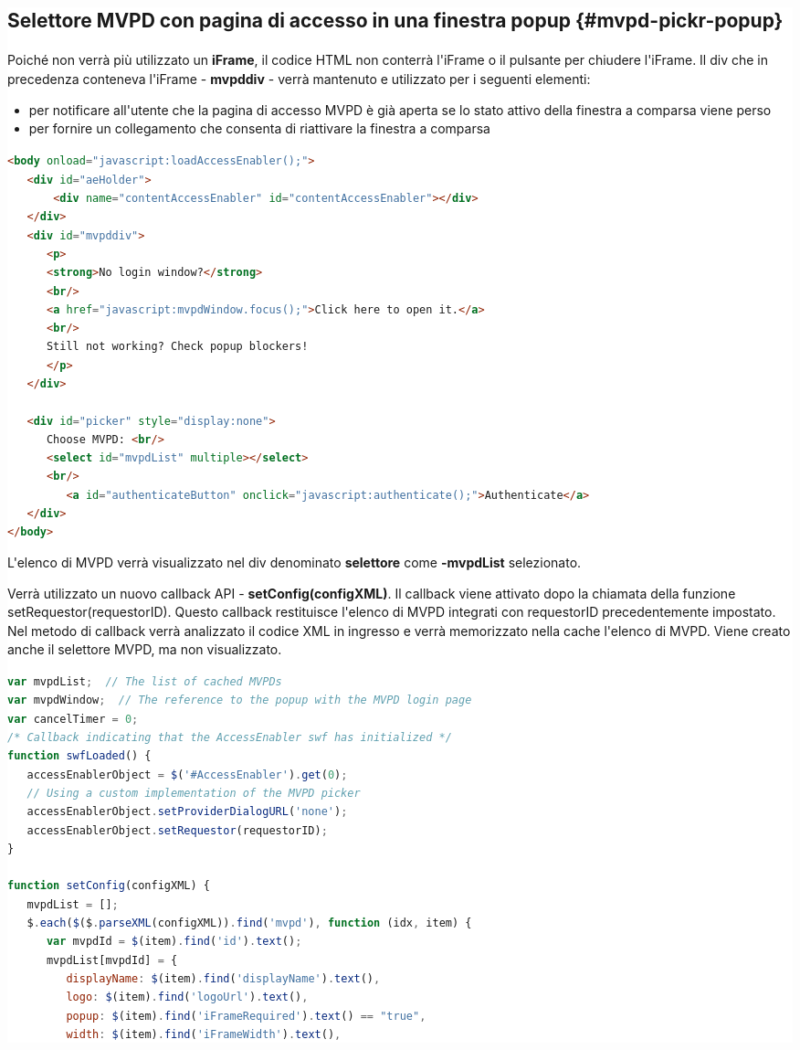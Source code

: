 
## Selettore MVPD con pagina di accesso in una finestra popup {#mvpd-pickr-popup}

Poiché non verrà più utilizzato un **iFrame**, il codice HTML non conterrà l&#39;iFrame o il pulsante per chiudere l&#39;iFrame. Il div che in precedenza conteneva l&#39;iFrame - **mvpddiv** - verrà mantenuto e utilizzato per i seguenti elementi:

* per notificare all&#39;utente che la pagina di accesso MVPD è già aperta se lo stato attivo della finestra a comparsa viene perso
* per fornire un collegamento che consenta di riattivare la finestra a comparsa

```HTML
<body onload="javascript:loadAccessEnabler();"> 
   <div id="aeHolder">
       <div name="contentAccessEnabler" id="contentAccessEnabler"></div>
   </div>
   <div id="mvpddiv">
      <p>
      <strong>No login window?</strong>
      <br/>
      <a href="javascript:mvpdWindow.focus();">Click here to open it.</a>
      <br/>
      Still not working? Check popup blockers!
      </p>
   </div> 
 
   <div id="picker" style="display:none">
      Choose MVPD: <br/>
      <select id="mvpdList" multiple></select>
      <br/>
         <a id="authenticateButton" onclick="javascript:authenticate();">Authenticate</a>
   </div>
</body>
```

L&#39;elenco di MVPD verrà visualizzato nel div denominato **selettore** come **-mvpdList** selezionato.

Verrà utilizzato un nuovo callback API - **setConfig(configXML)**. Il callback viene attivato dopo la chiamata della funzione setRequestor(requestorID). Questo callback restituisce l&#39;elenco di MVPD integrati con requestorID precedentemente impostato. Nel metodo di callback verrà analizzato il codice XML in ingresso e verrà memorizzato nella cache l&#39;elenco di MVPD. Viene creato anche il selettore MVPD, ma non visualizzato.

```JavaScript
var mvpdList;  // The list of cached MVPDs
var mvpdWindow;  // The reference to the popup with the MVPD login page
var cancelTimer = 0;
/* Callback indicating that the AccessEnabler swf has initialized */
function swfLoaded() {
   accessEnablerObject = $('#AccessEnabler').get(0);
   // Using a custom implementation of the MVPD picker
   accessEnablerObject.setProviderDialogURL('none');
   accessEnablerObject.setRequestor(requestorID); 
}

function setConfig(configXML) {
   mvpdList = [];
   $.each($($.parseXML(configXML)).find('mvpd'), function (idx, item) {
      var mvpdId = $(item).find('id').text();
      mvpdList[mvpdId] = {
         displayName: $(item).find('displayName').text(),
         logo: $(item).find('logoUrl').text(),
         popup: $(item).find('iFrameRequired').text() == "true",
         width: $(item).find('iFrameWidth').text(),
```